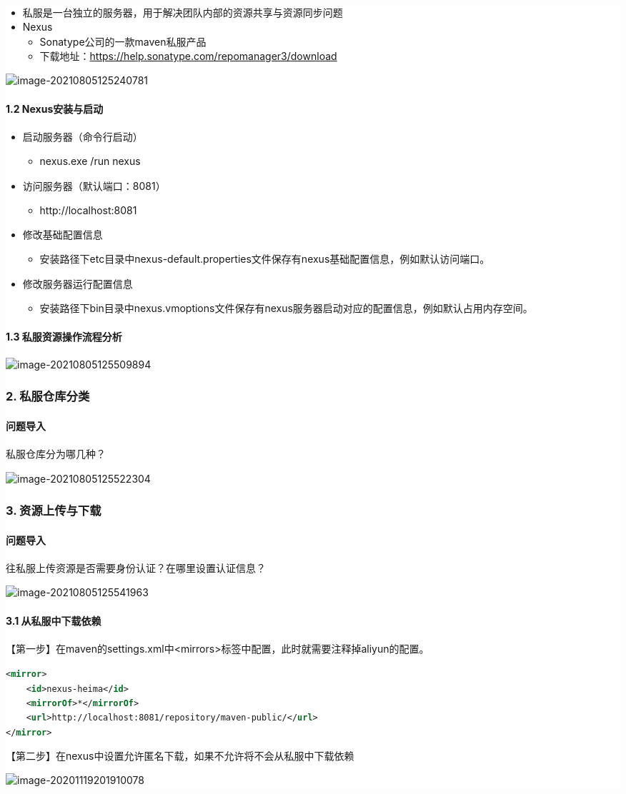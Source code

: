 - 私服是一台独立的服务器，用于解决团队内部的资源共享与资源同步问题
- Nexus
  - Sonatype公司的一款maven私服产品
  - 下载地址：https://help.sonatype.com/repomanager3/download 

![image-20210805125240781](E:\Pictures\Typora\image-20210805125240781.png)

#### 1.2 Nexus安装与启动

- 启动服务器（命令行启动）
  - nexus.exe /run nexus

- 访问服务器（默认端口：8081）
  - http://localhost:8081

- 修改基础配置信息
  - 安装路径下etc目录中nexus-default.properties文件保存有nexus基础配置信息，例如默认访问端口。
- 修改服务器运行配置信息
  - 安装路径下bin目录中nexus.vmoptions文件保存有nexus服务器启动对应的配置信息，例如默认占用内存空间。

#### 1.3 私服资源操作流程分析

![image-20210805125509894](E:\Pictures\Typora\image-20210805125509894.png)

### 2. 私服仓库分类

#### 问题导入

私服仓库分为哪几种？

![image-20210805125522304](E:\Pictures\Typora\image-20210805125522304.png)

### 3. 资源上传与下载

#### 问题导入

往私服上传资源是否需要身份认证？在哪里设置认证信息？

![image-20210805125541963](E:\Pictures\Typora\image-20210805125541963.png)

#### 3.1 从私服中下载依赖

【第一步】在maven的settings.xml中\<mirrors>标签中配置，此时就需要注释掉aliyun的配置。

```xml
<mirror>
    <id>nexus-heima</id>
    <mirrorOf>*</mirrorOf>
    <url>http://localhost:8081/repository/maven-public/</url>
</mirror>
```

【第二步】在nexus中设置允许匿名下载，如果不允许将不会从私服中下载依赖

![image-20201119201910078](E:\Pictures\Typora\image-20201119201910078.png)
